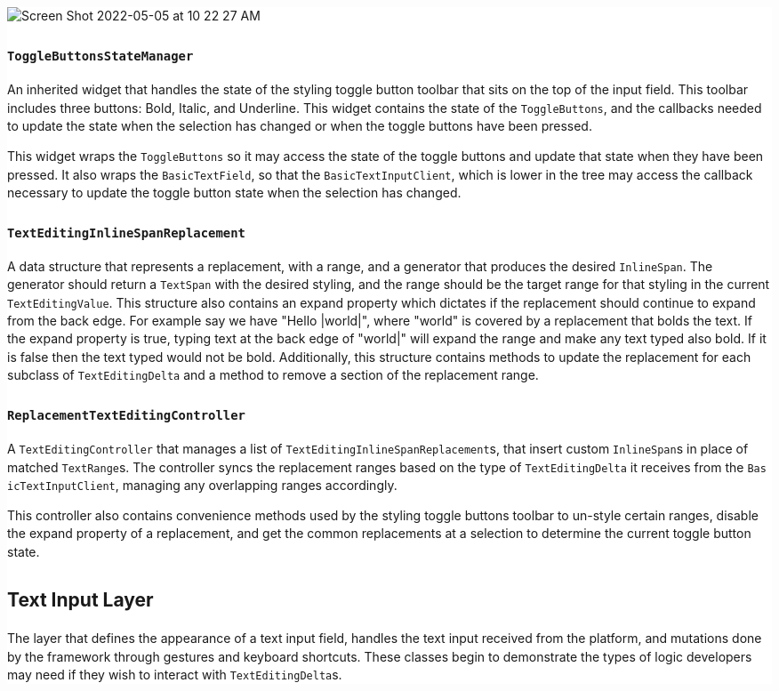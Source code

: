 <img width="168" alt="Screen Shot 2022-05-05 at 10 22 27 AM" src="https://user-images.githubusercontent.com/948037/166978414-0db1a76b-1104-48e9-a92e-aa8fd0d493dd.png">

### `ToggleButtonsStateManager`
An inherited widget that handles the state of the styling toggle button toolbar that sits on the top
of the input field. This toolbar includes three buttons: Bold, Italic, and Underline. This widget contains
the state of the `ToggleButtons`, and the callbacks needed to update the state when the selection has changed
or when the toggle buttons have been pressed.

This widget wraps the `ToggleButtons` so it may access the state of the toggle buttons and update that state
when they have been pressed. It also wraps the `BasicTextField`, so that the `BasicTextInputClient`, which is lower
in the tree may access the callback necessary to update the toggle button state when the selection has changed.

### `TextEditingInlineSpanReplacement`
A data structure that represents a replacement, with a range, and a generator that produces
the desired `InlineSpan`. The generator should return a `TextSpan` with the desired styling, and the
range should be the target range for that styling in the current `TextEditingValue`. This structure also
contains an expand property which dictates if the replacement should continue to expand from the back edge.
For example say we have "Hello |world|", where "world" is covered by a replacement that bolds the text. If
the expand property is true, typing text at the back edge of "world|" will expand the range and make any text
typed also bold. If it is false then the text typed would not be bold. Additionally, this structure contains
methods to update the replacement for each subclass of `TextEditingDelta` and a method to remove a section of
the replacement range.

### `ReplacementTextEditingController`
A `TextEditingController` that manages a list of `TextEditingInlineSpanReplacement`s, that insert custom `InlineSpan`s
in place of matched `TextRange`s. The controller syncs the replacement ranges based on the type of `TextEditingDelta`
it receives from the `BasicTextInputClient`, managing any overlapping ranges accordingly.

This controller also contains convenience methods used by the styling toggle buttons toolbar to un-style
certain ranges, disable the expand property of a replacement, and get the common replacements at a selection
to determine the current toggle button state.

## Text Input Layer
The layer that defines the appearance of a text input field, handles the text input received from
the platform, and mutations done by the framework through gestures and keyboard shortcuts. These classes begin to
demonstrate the types of logic developers may need if they wish to interact with `TextEditingDelta`s.
